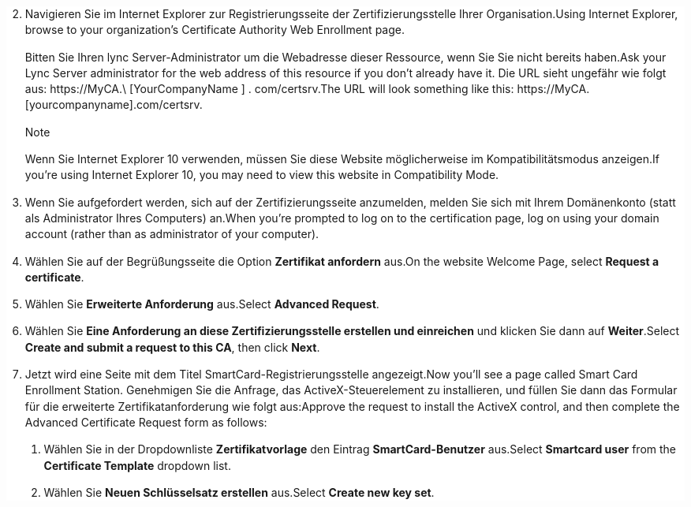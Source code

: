 2.  <span data-ttu-id="a6cda-158">Navigieren Sie im Internet Explorer zur Registrierungsseite der Zertifizierungsstelle Ihrer Organisation.</span><span class="sxs-lookup"><span data-stu-id="a6cda-158">Using Internet Explorer, browse to your organization’s Certificate Authority Web Enrollment page.</span></span>
    
    <span data-ttu-id="a6cda-159">Bitten Sie Ihren lync Server-Administrator um die Webadresse dieser Ressource, wenn Sie Sie nicht bereits haben.</span><span class="sxs-lookup"><span data-stu-id="a6cda-159">Ask your Lync Server administrator for the web address of this resource if you don’t already have it.</span></span> <span data-ttu-id="a6cda-160">Die URL sieht ungefähr wie folgt aus: https://MyCA.\ [YourCompanyName \] . com/certsrv.</span><span class="sxs-lookup"><span data-stu-id="a6cda-160">The URL will look something like this: https://MyCA.\[yourcompanyname\].com/certsrv.</span></span>
    
    <div>
    

    > [!NOTE]  
    > <span data-ttu-id="a6cda-161">Wenn Sie Internet Explorer 10 verwenden, müssen Sie diese Website möglicherweise im Kompatibilitätsmodus anzeigen.</span><span class="sxs-lookup"><span data-stu-id="a6cda-161">If you’re using Internet Explorer 10, you may need to view this website in Compatibility Mode.</span></span>

    
    </div>

3.  <span data-ttu-id="a6cda-162">Wenn Sie aufgefordert werden, sich auf der Zertifizierungsseite anzumelden, melden Sie sich mit Ihrem Domänenkonto (statt als Administrator Ihres Computers) an.</span><span class="sxs-lookup"><span data-stu-id="a6cda-162">When you’re prompted to log on to the certification page, log on using your domain account (rather than as administrator of your computer).</span></span>

4.  <span data-ttu-id="a6cda-163">Wählen Sie auf der Begrüßungsseite die Option **Zertifikat anfordern** aus.</span><span class="sxs-lookup"><span data-stu-id="a6cda-163">On the website Welcome Page, select **Request a certificate**.</span></span>

5.  <span data-ttu-id="a6cda-164">Wählen Sie **Erweiterte Anforderung** aus.</span><span class="sxs-lookup"><span data-stu-id="a6cda-164">Select **Advanced Request**.</span></span>

6.  <span data-ttu-id="a6cda-165">Wählen Sie **Eine Anforderung an diese Zertifizierungsstelle erstellen und einreichen** und klicken Sie dann auf **Weiter**.</span><span class="sxs-lookup"><span data-stu-id="a6cda-165">Select **Create and submit a request to this CA**, then click **Next**.</span></span>

7.  <span data-ttu-id="a6cda-166">Jetzt wird eine Seite mit dem Titel SmartCard-Registrierungsstelle angezeigt.</span><span class="sxs-lookup"><span data-stu-id="a6cda-166">Now you’ll see a page called Smart Card Enrollment Station.</span></span> <span data-ttu-id="a6cda-167">Genehmigen Sie die Anfrage, das ActiveX-Steuerelement zu installieren, und füllen Sie dann das Formular für die erweiterte Zertifikatanforderung wie folgt aus:</span><span class="sxs-lookup"><span data-stu-id="a6cda-167">Approve the request to install the ActiveX control, and then complete the Advanced Certificate Request form as follows:</span></span>
    
    1.  <span data-ttu-id="a6cda-168">Wählen Sie in der Dropdownliste **Zertifikatvorlage** den Eintrag **SmartCard-Benutzer** aus.</span><span class="sxs-lookup"><span data-stu-id="a6cda-168">Select **Smartcard user** from the **Certificate Template** dropdown list.</span></span>
    
    2.  <span data-ttu-id="a6cda-169">Wählen Sie **Neuen Schlüsselsatz erstellen** aus.</span><span class="sxs-lookup"><span data-stu-id="a6cda-169">Select **Create new key set**.</span></span>
    